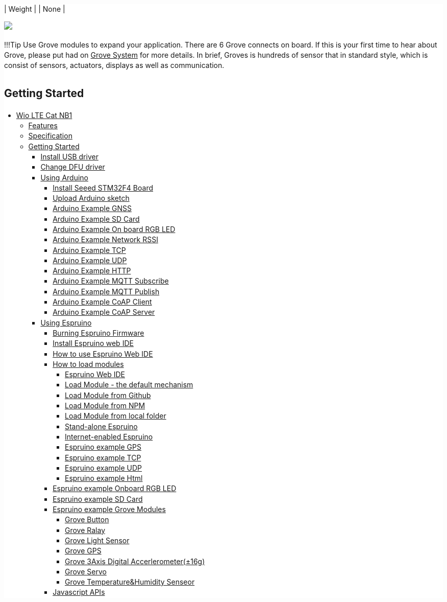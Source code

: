 | Weight          |                        | None                                                                            |




<img src=https://raw.githubusercontent.com/SeeedDocument/Wio_LTE_Cat_M1_NB-IoT_Tracker/master/img/h4.png>

!!!Tip
    Use Grove modules to expand your application. There are 6 Grove connects on board. If this is your first time to hear about Grove, please put had on [Grove System](http://wiki.seeed.cc/Grove_System/) for more details. In brief, Groves is hundreds of sensor that in standard style, which is consist of sensors, actuators, displays as well as communication.





## Getting Started

- [Wio LTE Cat NB1](#wio-lte-cat-nb1)
  - [Features](#features)
  - [Specification](#specification)
  - [Getting Started](#getting-started)
    - [Install USB driver](#install-usb-driver)
    - [Change DFU driver](#change-dfu-driver)
    - [Using Arduino](#using-arduino)
      - [Install Seeed STM32F4 Board](#install-seeed-stm32f4-board)
      - [Upload Arduino sketch](#upload-arduino-sketch)
      - [Arduino Example GNSS](#arduino-example-gnss)
      - [Arduino Example SD Card](#arduino-example-sd-card)
      - [Arduino Example On board RGB LED](#arduino-example-on-board-rgb-led)
      - [Arduino Example Network RSSI](#arduino-example-network-rssi)
      - [Arduino Example TCP](#arduino-example-tcp)
      - [Arduino Example UDP](#arduino-example-udp)
      - [Arduino Example HTTP](#arduino-example-http)
      - [Arduino Example MQTT Subscribe](#arduino-example-mqtt-subscribe)
      - [Arduino Example MQTT Publish](#arduino-example-mqtt-publish)
      - [Arduino Example CoAP Client](#arduino-example-coap-client)
      - [Arduino Example CoAP Server](#arduino-example-coap-server)
    - [Using Espruino](#using-espruino)
      - [Burning Espruino Firmware](#burning-espruino-firmware)
      - [Install Espruino web IDE](#install-espruino-web-ide)
      - [How to use Espruino Web IDE](#how-to-use-espruino-web-ide)
      - [How to load modules](#how-to-load-modules)
        - [Espruino Web IDE](#espruino-web-ide)
        - [Load Module - the default mechanism](#load-module---the-default-mechanism)
        - [Load Module from Github](#load-module-from-github)
        - [Load Module from NPM](#load-module-from-npm)
        - [Load Module from local folder](#load-module-from-local-folder)
        - [Stand-alone Espruino](#stand-alone-espruino)
        - [Internet-enabled Espruino](#internet-enabled-espruino)
        - [Espruino example GPS](#espruino-example-gps)
        - [Espruino example TCP](#espruino-example-tcp)
        - [Espruino example UDP](#espruino-example-udp)
        - [Espruino example Html](#espruino-example-html)
      - [Espruino example Onboard RGB LED](#espruino-example-onboard-rgb-led)
      - [Espruino example SD Card](#espruino-example-sd-card)
      - [Espruino example Grove Modules](#espruino-example-grove-modules)
        - [Grove Button](#grove-button)
        - [Grove Ralay](#grove-ralay)
        - [Grove Light Sensor](#grove-light-sensor)
        - [Grove GPS](#grove-gps)
        - [Grove 3Axis Digital Accerlerometer(±16g)](#grove-3axis-digital-accerlerometer16g)
        - [Grove Servo](#grove-servo)
        - [Grove Temperature&Humidity Senseor](#grove-temperaturehumidity-senseor)
      - [Javascript APIs](#javascript-apis)